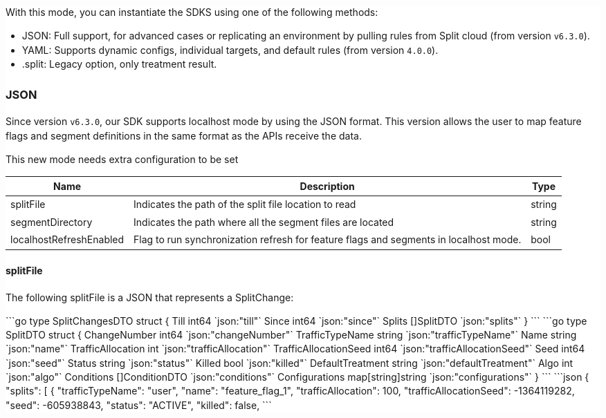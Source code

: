 With this mode, you can instantiate the SDKS using one of the following methods:

* JSON: Full support, for advanced cases or replicating an environment by pulling rules from Split cloud (from version `v6.3.0`).
* YAML: Supports dynamic configs, individual targets, and default rules (from version `4.0.0`).
* .split: Legacy option, only treatment result.

### JSON

Since version `v6.3.0`, our SDK supports localhost mode by using the JSON format. This version allows the user to map feature flags and segment definitions in the same format as the APIs receive the data.

This new mode needs extra configuration to be set

| **Name** | **Description** | **Type** |
| --- | --- | --- |
| splitFile | Indicates the path of the split file location to read | string |
| segmentDirectory | Indicates the path where all the segment files are located | string |
| localhostRefreshEnabled | Flag to run synchronization refresh for feature flags and segments in localhost mode. | bool |

#### splitFile

The following splitFile is a JSON that represents a SplitChange:

<Tabs>
<TabItem value="SplitChange Schema">
```go
type SplitChangesDTO struct {
	Till   int64      `json:"till"`
	Since  int64      `json:"since"`
	Splits []SplitDTO `json:"splits"`
}
```
</TabItem>
<TabItem value="Split Schema">
```go
type SplitDTO struct {
	ChangeNumber          int64             `json:"changeNumber"`
	TrafficTypeName       string            `json:"trafficTypeName"`
	Name                  string            `json:"name"`
	TrafficAllocation     int               `json:"trafficAllocation"`
	TrafficAllocationSeed int64             `json:"trafficAllocationSeed"`
	Seed                  int64             `json:"seed"`
	Status                string            `json:"status"`
	Killed                bool              `json:"killed"`
	DefaultTreatment      string            `json:"defaultTreatment"`
	Algo                  int               `json:"algo"`
	Conditions            []ConditionDTO    `json:"conditions"`
	Configurations        map[string]string `json:"configurations"`
}
```
</TabItem>
<TabItem value="JSON example">
```json
{
  "splits": [
    {
      "trafficTypeName": "user",
      "name": "feature_flag_1",
      "trafficAllocation": 100,
      "trafficAllocationSeed": -1364119282,
      "seed": -605938843,
      "status": "ACTIVE",
      "killed": false,
```